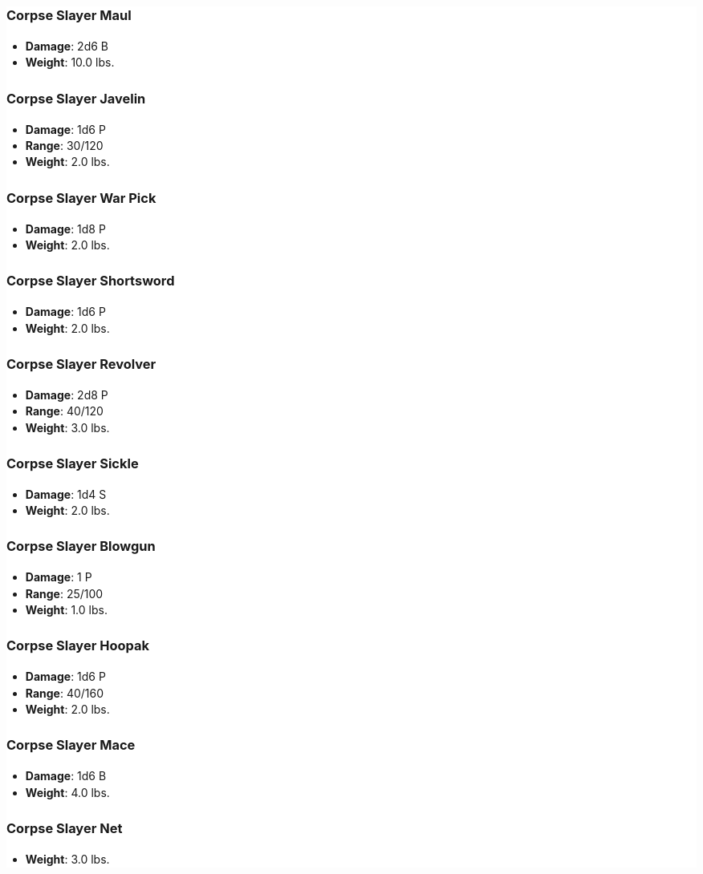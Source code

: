 ### Corpse Slayer Maul

- **Damage**: 2d6 B
- **Weight**: 10.0 lbs.

### Corpse Slayer Javelin

- **Damage**: 1d6 P
- **Range**: 30/120
- **Weight**: 2.0 lbs.

### Corpse Slayer War Pick

- **Damage**: 1d8 P
- **Weight**: 2.0 lbs.

### Corpse Slayer Shortsword

- **Damage**: 1d6 P
- **Weight**: 2.0 lbs.

### Corpse Slayer Revolver

- **Damage**: 2d8 P
- **Range**: 40/120
- **Weight**: 3.0 lbs.

### Corpse Slayer Sickle

- **Damage**: 1d4 S
- **Weight**: 2.0 lbs.

### Corpse Slayer Blowgun

- **Damage**: 1 P
- **Range**: 25/100
- **Weight**: 1.0 lbs.

### Corpse Slayer Hoopak

- **Damage**: 1d6 P
- **Range**: 40/160
- **Weight**: 2.0 lbs.

### Corpse Slayer Mace

- **Damage**: 1d6 B
- **Weight**: 4.0 lbs.

### Corpse Slayer Net

- **Weight**: 3.0 lbs.
